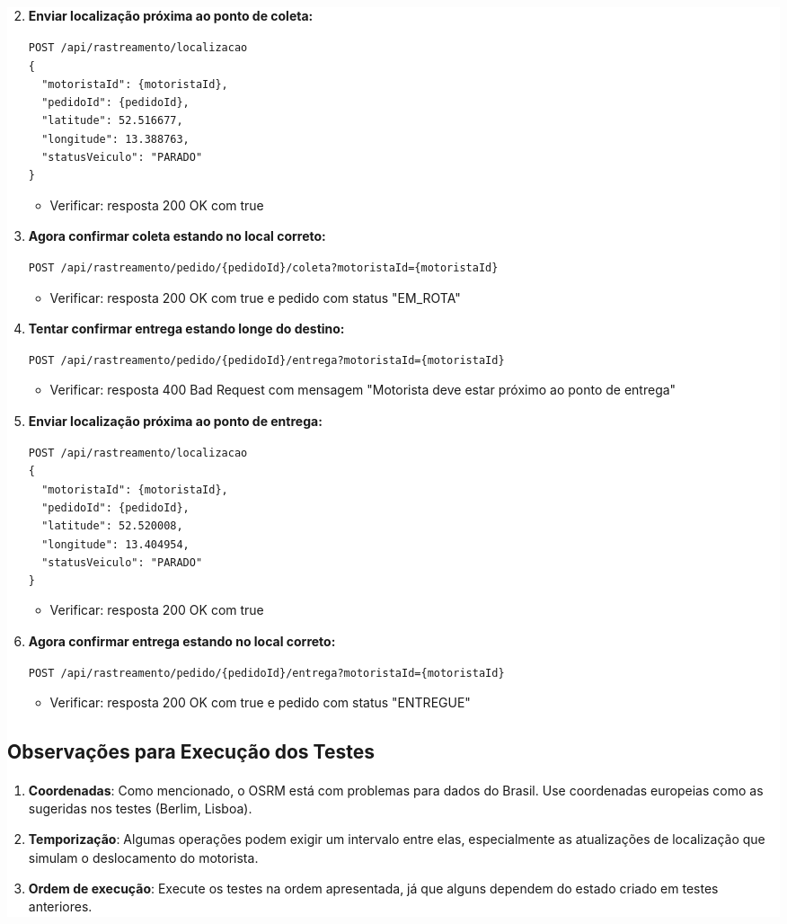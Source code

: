 2. **Enviar localização próxima ao ponto de coleta:**
   ```http
   POST /api/rastreamento/localizacao
   {
     "motoristaId": {motoristaId},
     "pedidoId": {pedidoId},
     "latitude": 52.516677,
     "longitude": 13.388763,
     "statusVeiculo": "PARADO"
   }
   ```
    - Verificar: resposta 200 OK com true

3. **Agora confirmar coleta estando no local correto:**
   ```http
   POST /api/rastreamento/pedido/{pedidoId}/coleta?motoristaId={motoristaId}
   ```
    - Verificar: resposta 200 OK com true e pedido com status "EM_ROTA"

4. **Tentar confirmar entrega estando longe do destino:**
   ```http
   POST /api/rastreamento/pedido/{pedidoId}/entrega?motoristaId={motoristaId}
   ```
    - Verificar: resposta 400 Bad Request com mensagem "Motorista deve estar próximo ao ponto de entrega"

5. **Enviar localização próxima ao ponto de entrega:**
   ```http
   POST /api/rastreamento/localizacao
   {
     "motoristaId": {motoristaId},
     "pedidoId": {pedidoId},
     "latitude": 52.520008,
     "longitude": 13.404954,
     "statusVeiculo": "PARADO"
   }
   ```
    - Verificar: resposta 200 OK com true

6. **Agora confirmar entrega estando no local correto:**
   ```http
   POST /api/rastreamento/pedido/{pedidoId}/entrega?motoristaId={motoristaId}
   ```
    - Verificar: resposta 200 OK com true e pedido com status "ENTREGUE"

## Observações para Execução dos Testes

1. **Coordenadas**: Como mencionado, o OSRM está com problemas para dados do Brasil. Use coordenadas europeias como as sugeridas nos testes (Berlim, Lisboa).

2. **Temporização**: Algumas operações podem exigir um intervalo entre elas, especialmente as atualizações de localização que simulam o deslocamento do motorista.

3. **Ordem de execução**: Execute os testes na ordem apresentada, já que alguns dependem do estado criado em testes anteriores.
